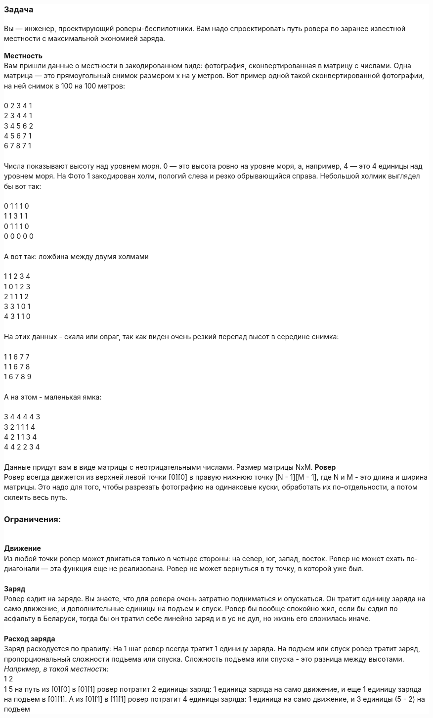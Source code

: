 ### **Задача**
Вы — инженер, проектирующий роверы-беспилотники. Вам надо спроектировать путь ровера по заранее известной местности с максимальной экономией заряда.

**Местность**
<br/>Вам пришли данные о местности в закодированном виде: фотография, сконвертированная в матрицу с числами. Одна матрица — это прямоугольный снимок размером х на y метров. Вот пример одной такой сконвертированной фотографии, на ней снимок в 100 на 100 метров:
<br/><br/>0 2 3 4 1
<br/>2 3 4 4 1
<br/>3 4 5 6 2
<br/>4 5 6 7 1
<br/>6 7 8 7 1
<br/><br/>Числа показывают высоту над уровнем моря. 0 — это высота ровно на уровне моря, а, например, 4 — это 4 единицы над уровнем моря. На Фото 1 закодирован холм, пологий слева и резко обрывающийся справа.
Небольшой холмик выглядел бы вот так:
<br/><br/>0 1 1 1 0
<br/>1 1 3 1 1
<br/>0 1 1 1 0
<br/>0 0 0 0 0
<br/><br/>А вот так: ложбина между двумя холмами
<br/><br/>1 1 2 3 4
<br/>1 0 1 2 3
<br/>2 1 1 1 2
<br/>3 3 1 0 1
<br/>4 3 1 1 0
<br/><br/>На этих данных - скала или овраг, так как виден очень резкий перепад высот в середине снимка:
<br/><br/>1 1 6 7 7
<br/>1 1 6 7 8
<br/>1 6 7 8 9
<br/><br/>А на этом - маленькая ямка:
<br/><br/>3 4 4 4 4 3
<br/>3 2 1 1 1 4
<br/>4 2 1 1 3 4
<br/>4 4 2 2 3 4
<br/><br/>Данные придут вам в виде матрицы с неотрицательными числами. Размер матрицы NxM.
**Ровер**
<br/> Ровер всегда движется из верхней левой точки [0][0] в правую нижнюю точку [N - 1][M - 1], где N и M - это длина и ширина матрицы. Это надо для того, чтобы разрезать фотографию на одинаковые куски, обработать их по-отдельности, а потом склеить весь путь.

### **Ограничения:**
<br/>**Движение**
<br/>Из любой точки ровер может двигаться только в четыре стороны: на север, юг, запад, восток. Ровер не может ехать по-диагонали — эта функция еще не реализована. Ровер не может вернуться в ту точку, в которой уже был.
<br/><br/>**Заряд**
<br/>Ровер ездит на заряде. Вы знаете, что для ровера очень затратно подниматься и опускаться. Он тратит единицу заряда на само движение, и дополнительные единицы на подъем и спуск. Ровер бы вообще спокойно жил, если бы ездил по асфальту в Беларуси, тогда бы он тратил себе линейно заряд и в ус не дул, но жизнь его сложилась иначе.
<br/><br/>**Расход заряда**
<br/>Заряд расходуется по правилу:
На 1 шаг ровер всегда тратит 1 единицу заряда. На подъем или спуск ровер тратит заряд, пропорциональный сложности подъема или спуска. Сложность подъема или спуска - это разница между высотами. 
<br/>*Например, в такой местности:*
<br/>1 2
<br/>1 5
на путь из [0][0] в [0][1] ровер потратит 2 единицы заряд: 1 единица заряда на само движение, и еще 1 единицу заряда на подъем в [0][1]. А из [0][1] в [1][1] ровер потратит 4 единицы заряда: 1 единица на само движение, и 3 единицы (5 - 2) на подъем